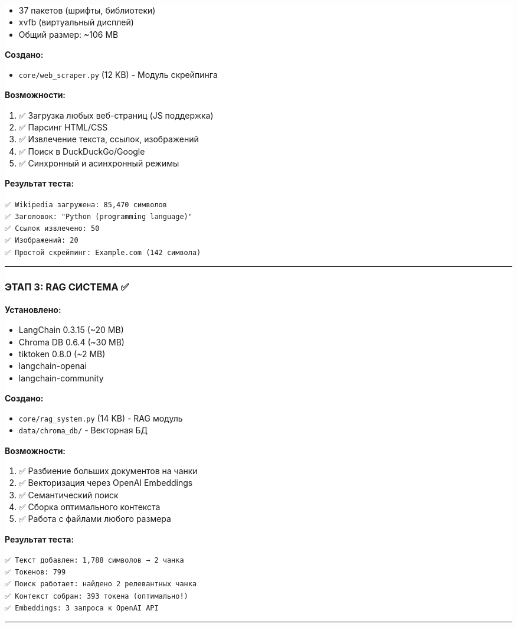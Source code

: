 - 37 пакетов (шрифты, библиотеки)
- xvfb (виртуальный дисплей)
- Общий размер: ~106 MB

**Создано:**

- `core/web_scraper.py` (12 KB) - Модуль скрейпинга

**Возможности:**

1. ✅ Загрузка любых веб-страниц (JS поддержка)
2. ✅ Парсинг HTML/CSS
3. ✅ Извлечение текста, ссылок, изображений
4. ✅ Поиск в DuckDuckGo/Google
5. ✅ Синхронный и асинхронный режимы

**Результат теста:**

```
✅ Wikipedia загружена: 85,470 символов
✅ Заголовок: "Python (programming language)"
✅ Ссылок извлечено: 50
✅ Изображений: 20
✅ Простой скрейпинг: Example.com (142 символа)
```

---

### ЭТАП 3: RAG СИСТЕМА ✅

**Установлено:**

- LangChain 0.3.15 (~20 MB)
- Chroma DB 0.6.4 (~30 MB)
- tiktoken 0.8.0 (~2 MB)
- langchain-openai
- langchain-community

**Создано:**

- `core/rag_system.py` (14 KB) - RAG модуль
- `data/chroma_db/` - Векторная БД

**Возможности:**

1. ✅ Разбиение больших документов на чанки
2. ✅ Векторизация через OpenAI Embeddings
3. ✅ Семантический поиск
4. ✅ Сборка оптимального контекста
5. ✅ Работа с файлами любого размера

**Результат теста:**

```
✅ Текст добавлен: 1,788 символов → 2 чанка
✅ Токенов: 799
✅ Поиск работает: найдено 2 релевантных чанка
✅ Контекст собран: 393 токена (оптимально!)
✅ Embeddings: 3 запроса к OpenAI API
```

---